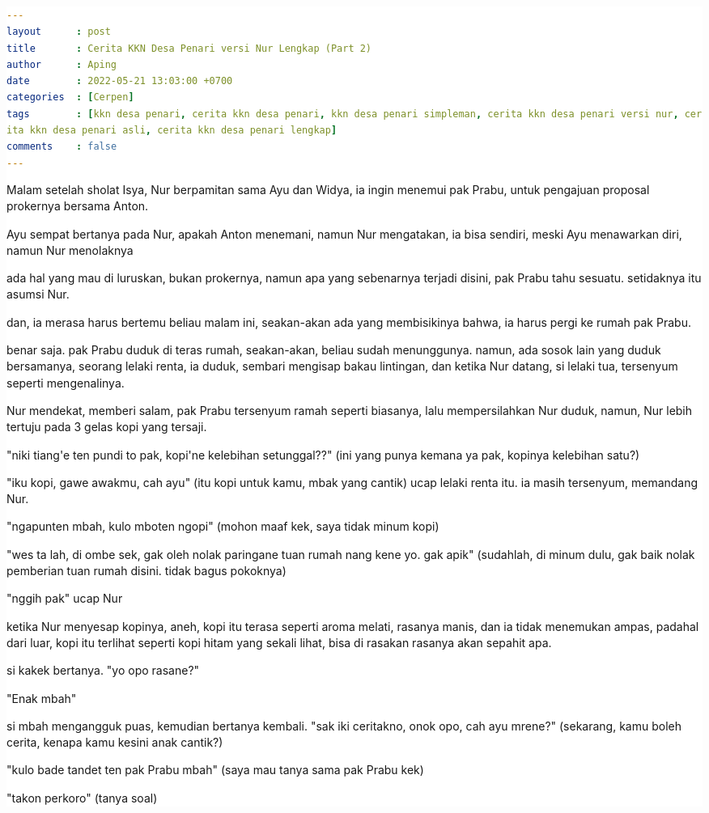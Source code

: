 ```yaml
---
layout      : post
title       : Cerita KKN Desa Penari versi Nur Lengkap (Part 2)
author      : Aping
date        : 2022-05-21 13:03:00 +0700
categories  : [Cerpen]
tags        : [kkn desa penari, cerita kkn desa penari, kkn desa penari simpleman, cerita kkn desa penari versi nur, cerita kkn desa penari asli, cerita kkn desa penari lengkap]
comments    : false
---
```

Malam setelah sholat Isya, Nur berpamitan sama Ayu dan Widya, ia ingin menemui pak Prabu, untuk pengajuan proposal prokernya bersama Anton.

Ayu sempat bertanya pada Nur, apakah Anton menemani, namun Nur mengatakan, ia bisa sendiri, meski Ayu menawarkan diri, namun Nur menolaknya

ada hal yang mau di luruskan, bukan prokernya, namun apa yang sebenarnya terjadi disini, pak Prabu tahu sesuatu. setidaknya itu asumsi Nur.

dan, ia merasa harus bertemu beliau malam ini, seakan-akan ada yang membisikinya bahwa, ia harus pergi ke rumah pak Prabu.

benar saja. pak Prabu duduk di teras rumah, seakan-akan, beliau sudah menunggunya. namun, ada sosok lain yang duduk bersamanya, seorang lelaki renta, ia duduk, sembari mengisap bakau lintingan, dan ketika Nur datang, si lelaki tua, tersenyum seperti mengenalinya.

Nur mendekat, memberi salam, pak Prabu tersenyum ramah seperti biasanya, lalu mempersilahkan Nur duduk, namun, Nur lebih tertuju pada 3 gelas kopi yang tersaji.

"niki tiang'e ten pundi to pak, kopi'ne kelebihan setunggal??" (ini yang punya kemana ya pak, kopinya kelebihan satu?)

"iku kopi, gawe awakmu, cah ayu" (itu kopi untuk kamu, mbak yang cantik) ucap lelaki renta itu. ia masih tersenyum, memandang Nur.

"ngapunten mbah, kulo mboten ngopi" (mohon maaf kek, saya tidak minum kopi)

"wes ta lah, di ombe sek, gak oleh nolak paringane tuan rumah nang kene yo. gak apik" (sudahlah, di minum dulu, gak baik nolak pemberian tuan rumah disini. tidak bagus pokoknya)

"nggih pak" ucap Nur

ketika Nur menyesap kopinya, aneh, kopi itu terasa seperti aroma melati, rasanya manis, dan ia tidak menemukan ampas, padahal dari luar, kopi itu terlihat seperti kopi hitam yang sekali lihat, bisa di rasakan rasanya akan sepahit apa.

si kakek bertanya. "yo opo rasane?"

"Enak mbah"

si mbah mengangguk puas, kemudian bertanya kembali. "sak iki ceritakno, onok opo, cah ayu mrene?" (sekarang, kamu boleh cerita, kenapa kamu kesini anak cantik?)

"kulo bade tandet ten pak Prabu mbah" (saya mau tanya sama pak Prabu kek)

"takon perkoro" (tanya soal)
